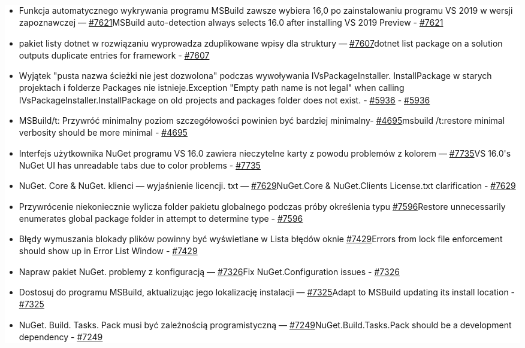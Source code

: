 * <span data-ttu-id="e4cc0-143">Funkcja automatycznego wykrywania programu MSBuild zawsze wybiera 16,0 po zainstalowaniu programu VS 2019 w wersji zapoznawczej — [#7621](https://github.com/NuGet/Home/issues/7621)</span><span class="sxs-lookup"><span data-stu-id="e4cc0-143">MSBuild auto-detection always selects 16.0 after installing VS 2019 Preview - [#7621](https://github.com/NuGet/Home/issues/7621)</span></span>

* <span data-ttu-id="e4cc0-144">pakiet listy dotnet w rozwiązaniu wyprowadza zduplikowane wpisy dla struktury — [#7607](https://github.com/NuGet/Home/issues/7607)</span><span class="sxs-lookup"><span data-stu-id="e4cc0-144">dotnet list package on a solution outputs duplicate entries for framework - [#7607](https://github.com/NuGet/Home/issues/7607)</span></span>

* <span data-ttu-id="e4cc0-145">Wyjątek "pusta nazwa ścieżki nie jest dozwolona" podczas wywoływania IVsPackageInstaller. InstallPackage w starych projektach i folderze Packages nie istnieje.</span><span class="sxs-lookup"><span data-stu-id="e4cc0-145">Exception "Empty path name is not legal" when calling IVsPackageInstaller.InstallPackage on old projects and packages folder does not exist.</span></span><span data-ttu-id="e4cc0-146"> - [#5936](https://github.com/NuGet/Home/issues/5936)</span><span class="sxs-lookup"><span data-stu-id="e4cc0-146"> - [#5936](https://github.com/NuGet/Home/issues/5936)</span></span>

* <span data-ttu-id="e4cc0-147">MSBuild/t: Przywróć minimalny poziom szczegółowości powinien być bardziej minimalny- [#4695](https://github.com/NuGet/Home/issues/4695)</span><span class="sxs-lookup"><span data-stu-id="e4cc0-147">msbuild /t:restore minimal verbosity should be more minimal - [#4695](https://github.com/NuGet/Home/issues/4695)</span></span>

* <span data-ttu-id="e4cc0-148">Interfejs użytkownika NuGet programu VS 16.0 zawiera nieczytelne karty z powodu problemów z kolorem — [#7735](https://github.com/NuGet/Home/issues/7735)</span><span class="sxs-lookup"><span data-stu-id="e4cc0-148">VS 16.0's NuGet UI has unreadable tabs due to color problems - [#7735](https://github.com/NuGet/Home/issues/7735)</span></span>

* <span data-ttu-id="e4cc0-149">NuGet. Core & NuGet. klienci — wyjaśnienie licencji. txt — [#7629](https://github.com/NuGet/Home/issues/7629)</span><span class="sxs-lookup"><span data-stu-id="e4cc0-149">NuGet.Core & NuGet.Clients License.txt clarification - [#7629](https://github.com/NuGet/Home/issues/7629)</span></span>

* <span data-ttu-id="e4cc0-150">Przywrócenie niekoniecznie wylicza folder pakietu globalnego podczas próby określenia typu [#7596](https://github.com/NuGet/Home/issues/7596)</span><span class="sxs-lookup"><span data-stu-id="e4cc0-150">Restore unnecessarily enumerates global package folder in attempt to determine type - [#7596](https://github.com/NuGet/Home/issues/7596)</span></span>

* <span data-ttu-id="e4cc0-151">Błędy wymuszania blokady plików powinny być wyświetlane w Lista błędów oknie [#7429](https://github.com/NuGet/Home/issues/7429)</span><span class="sxs-lookup"><span data-stu-id="e4cc0-151">Errors from lock file enforcement should show up in Error List Window - [#7429](https://github.com/NuGet/Home/issues/7429)</span></span>

* <span data-ttu-id="e4cc0-152">Napraw pakiet NuGet. problemy z konfiguracją — [#7326](https://github.com/NuGet/Home/issues/7326)</span><span class="sxs-lookup"><span data-stu-id="e4cc0-152">Fix NuGet.Configuration issues - [#7326](https://github.com/NuGet/Home/issues/7326)</span></span>

* <span data-ttu-id="e4cc0-153">Dostosuj do programu MSBuild, aktualizując jego lokalizację instalacji — [#7325](https://github.com/NuGet/Home/issues/7325)</span><span class="sxs-lookup"><span data-stu-id="e4cc0-153">Adapt to MSBuild updating its install location - [#7325](https://github.com/NuGet/Home/issues/7325)</span></span>

* <span data-ttu-id="e4cc0-154">NuGet. Build. Tasks. Pack musi być zależnością programistyczną — [#7249](https://github.com/NuGet/Home/issues/7249)</span><span class="sxs-lookup"><span data-stu-id="e4cc0-154">NuGet.Build.Tasks.Pack should be a development dependency - [#7249](https://github.com/NuGet/Home/issues/7249)</span></span>
